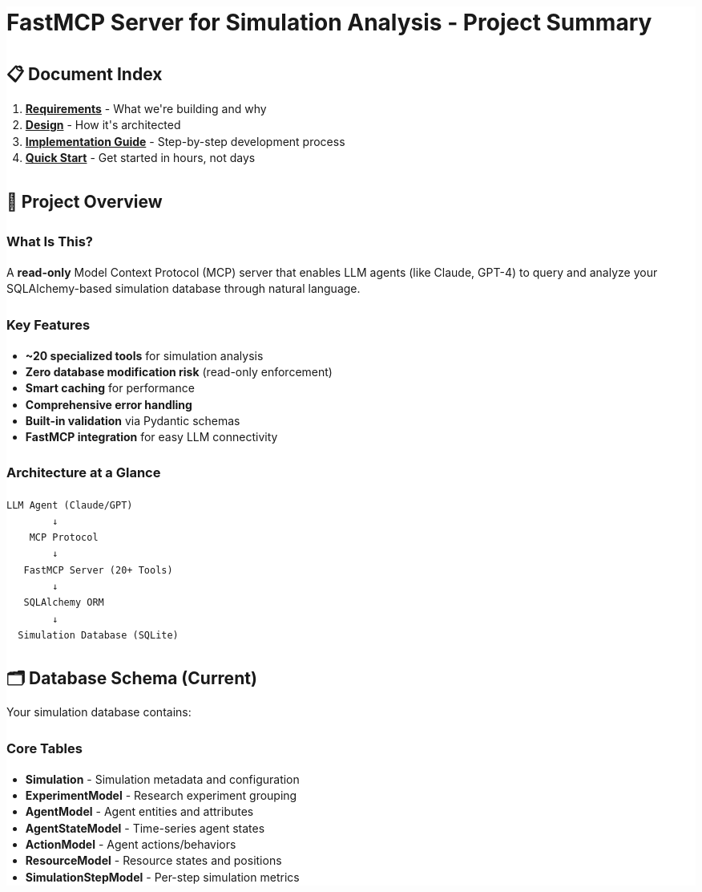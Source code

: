 # FastMCP Server for Simulation Analysis - Project Summary

## 📋 Document Index

1. **[Requirements](mcp_server_requirements.md)** - What we're building and why
2. **[Design](mcp_server_design.md)** - How it's architected
3. **[Implementation Guide](mcp_server_implementation_guide.md)** - Step-by-step development process
4. **[Quick Start](mcp_server_quickstart.md)** - Get started in hours, not days

## 🎯 Project Overview

### What Is This?

A **read-only** Model Context Protocol (MCP) server that enables LLM agents (like Claude, GPT-4) to query and analyze your SQLAlchemy-based simulation database through natural language.

### Key Features

- **~20 specialized tools** for simulation analysis
- **Zero database modification risk** (read-only enforcement)
- **Smart caching** for performance
- **Comprehensive error handling**
- **Built-in validation** via Pydantic schemas
- **FastMCP integration** for easy LLM connectivity

### Architecture at a Glance

```
LLM Agent (Claude/GPT)
        ↓
    MCP Protocol
        ↓
   FastMCP Server (20+ Tools)
        ↓
   SQLAlchemy ORM
        ↓
  Simulation Database (SQLite)
```

## 🗂️ Database Schema (Current)

Your simulation database contains:

### Core Tables
- **Simulation** - Simulation metadata and configuration
- **ExperimentModel** - Research experiment grouping
- **AgentModel** - Agent entities and attributes
- **AgentStateModel** - Time-series agent states
- **ActionModel** - Agent actions/behaviors
- **ResourceModel** - Resource states and positions
- **SimulationStepModel** - Per-step simulation metrics
